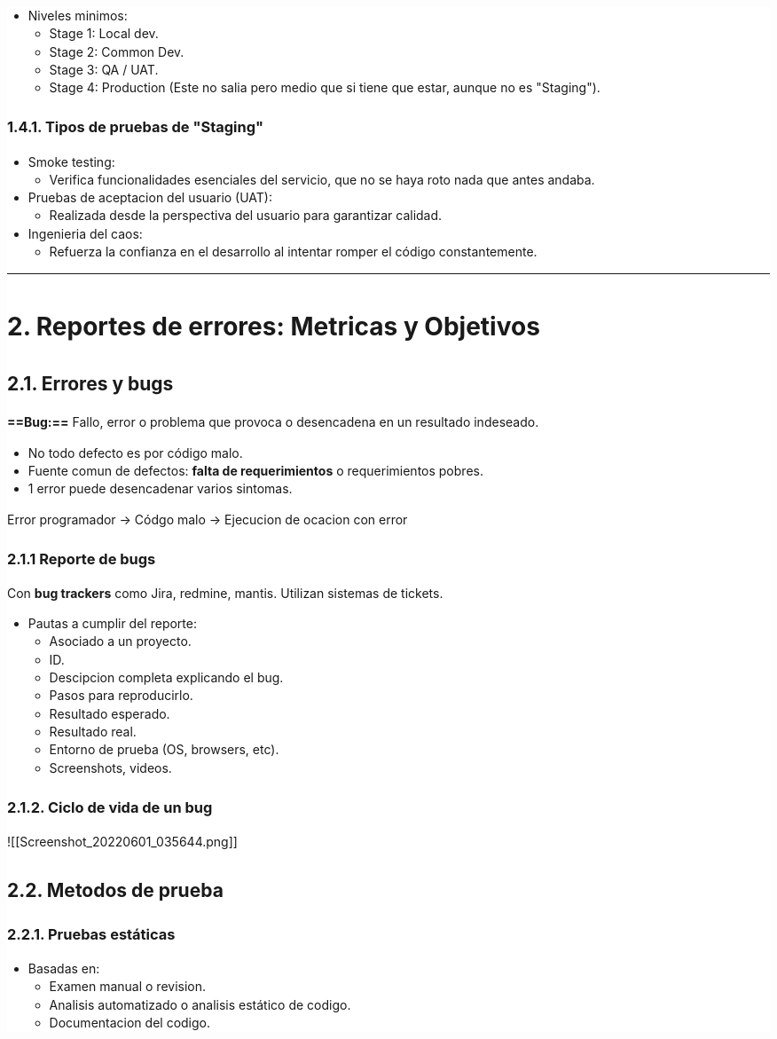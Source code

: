 - Niveles minimos:
	- Stage 1: Local dev.
	- Stage 2: Common Dev.
	- Stage 3: QA / UAT.
	- Stage 4: Production (Este no salia pero medio que si tiene que estar, aunque no es "Staging").

### 1.4.1. Tipos de pruebas de "Staging"
- Smoke testing:
	- Verifica funcionalidades esenciales del servicio, que no se haya roto nada que antes andaba.
- Pruebas de aceptacion del usuario (UAT):
	- Realizada desde la perspectiva del usuario para garantizar calidad.
- Ingenieria del caos:
	- Refuerza la confianza en el desarrollo al intentar romper el código constantemente.

---
# 2. Reportes de errores: Metricas y Objetivos
## 2.1. Errores y bugs
**==Bug:==** Fallo, error o problema que provoca o desencadena en un resultado indeseado.
- No todo defecto es por código malo.
- Fuente comun de defectos: **falta de requerimientos** o requerimientos pobres.
- 1 error puede desencadenar varios sintomas.

Error programador -> Códgo malo -> Ejecucion de ocacion con error

### 2.1.1 Reporte de bugs
Con **bug trackers** como Jira, redmine, mantis. Utilizan sistemas de tickets.

- Pautas a cumplir del reporte:
	- Asociado a un proyecto.
	- ID.
	- Descipcion completa explicando el bug.
	- Pasos para reproducirlo.
	- Resultado esperado.
	- Resultado real.
	- Entorno de prueba (OS, browsers, etc).
	- Screenshots, videos.

### 2.1.2. Ciclo de vida de un bug
![[Screenshot_20220601_035644.png]]

## 2.2. Metodos de prueba
### 2.2.1. Pruebas estáticas
- Basadas en:
	- Examen manual o revision.
	- Analisis automatizado o analisis estático de codigo.
	- Documentacion del codigo.

